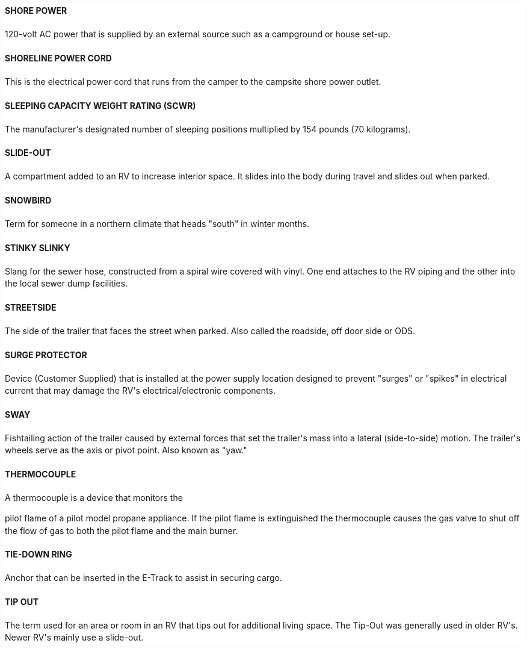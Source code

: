 

#### **SHORE POWER**

120-volt AC power that is supplied by an external source such as a campground or house set-up.

#### **SHORELINE POWER CORD**

This is the electrical power cord that runs from the camper to the campsite shore power outlet.

#### **SLEEPING CAPACITY WEIGHT RATING (SCWR)**

The manufacturer's designated number of sleeping positions multiplied by 154 pounds (70 kilograms).

#### **SLIDE-OUT**

A compartment added to an RV to increase interior space. It slides into the body during travel and slides out when parked.

#### **SNOWBIRD**

Term for someone in a northern climate that heads "south" in winter months.

#### **STINKY SLINKY**

Slang for the sewer hose, constructed from a spiral wire covered with vinyl. One end attaches to the RV piping and the other into the local sewer dump facilities.

#### **STREETSIDE**

The side of the trailer that faces the street when parked. Also called the roadside, off door side or ODS.

#### **SURGE PROTECTOR**

Device (Customer Supplied) that is installed at the power supply location designed to prevent "surges" or "spikes" in electrical current that may damage the RV's electrical/electronic components.

#### **SWAY**

Fishtailing action of the trailer caused by external forces that set the trailer's mass into a lateral (side-to-side) motion. The trailer's wheels serve as the axis or pivot point. Also known as "yaw."

#### **THERMOCOUPLE**

A thermocouple is a device that monitors the

pilot flame of a pilot model propane appliance. If the pilot flame is extinguished the thermocouple causes the gas valve to shut off the flow of gas to both the pilot flame and the main burner.

#### **TIE-DOWN RING**

Anchor that can be inserted in the E-Track to assist in securing cargo.

#### **TIP OUT**

The term used for an area or room in an RV that tips out for additional living space. The Tip-Out was generally used in older RV's. Newer RV's mainly use a slide-out.
